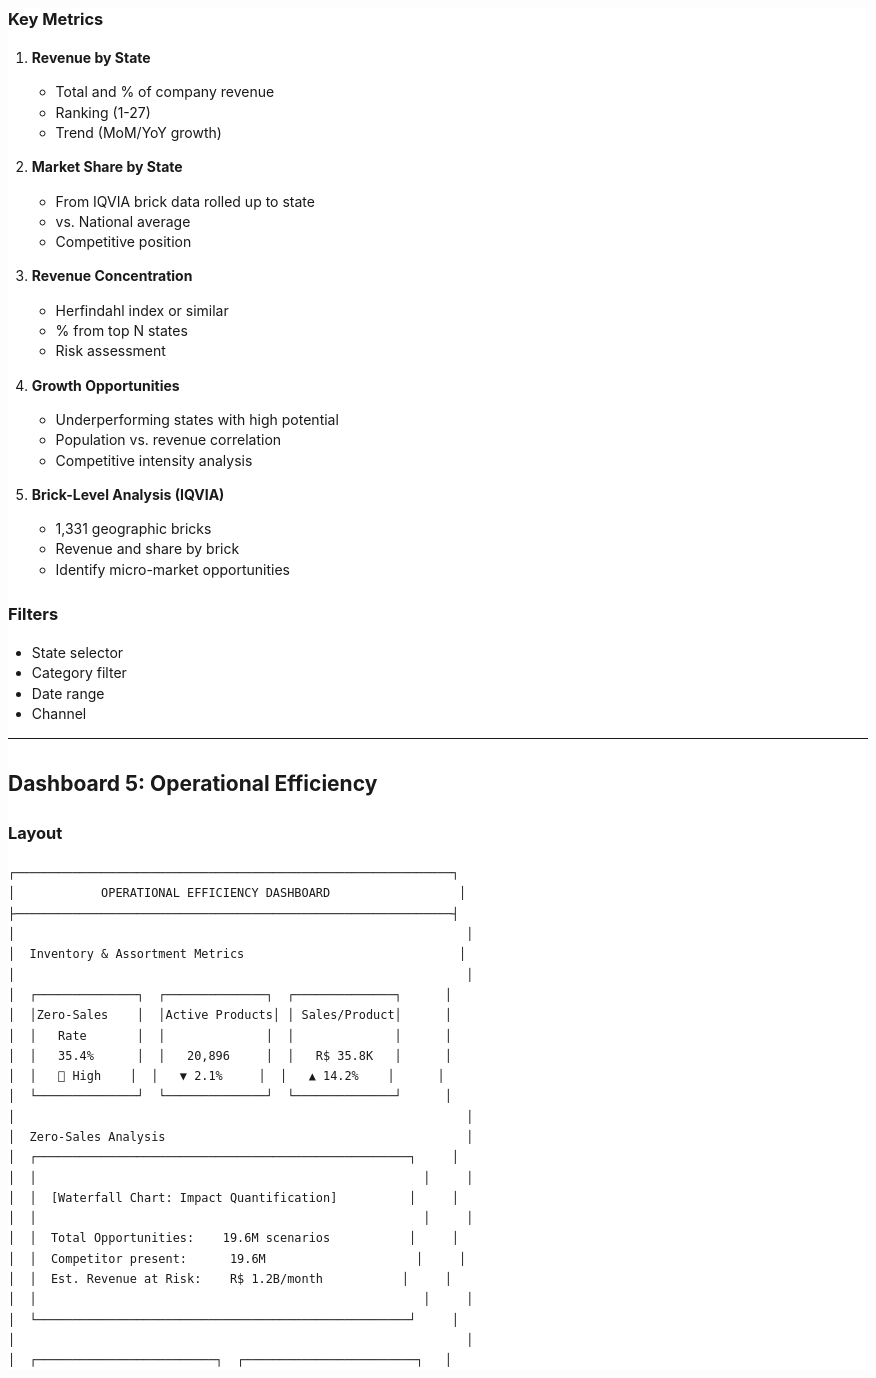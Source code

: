 ### Key Metrics

1. **Revenue by State**
   - Total and % of company revenue
   - Ranking (1-27)
   - Trend (MoM/YoY growth)

2. **Market Share by State**
   - From IQVIA brick data rolled up to state
   - vs. National average
   - Competitive position

3. **Revenue Concentration**
   - Herfindahl index or similar
   - % from top N states
   - Risk assessment

4. **Growth Opportunities**
   - Underperforming states with high potential
   - Population vs. revenue correlation
   - Competitive intensity analysis

5. **Brick-Level Analysis (IQVIA)**
   - 1,331 geographic bricks
   - Revenue and share by brick
   - Identify micro-market opportunities

### Filters
- State selector
- Category filter
- Date range
- Channel

---

## Dashboard 5: Operational Efficiency

### Layout
```
┌─────────────────────────────────────────────────────────────┐
│            OPERATIONAL EFFICIENCY DASHBOARD                  │
├─────────────────────────────────────────────────────────────┤
│                                                               │
│  Inventory & Assortment Metrics                              │
│                                                               │
│  ┌──────────────┐  ┌──────────────┐  ┌──────────────┐      │
│  │Zero-Sales    │  │Active Products│ │ Sales/Product│      │
│  │   Rate       │  │              │  │              │      │
│  │   35.4%      │  │   20,896     │  │   R$ 35.8K   │      │
│  │   🔴 High    │  │   ▼ 2.1%     │  │   ▲ 14.2%    │      │
│  └──────────────┘  └──────────────┘  └──────────────┘      │
│                                                               │
│  Zero-Sales Analysis                                          │
│  ┌────────────────────────────────────────────────────┐     │
│  │                                                      │     │
│  │  [Waterfall Chart: Impact Quantification]          │     │
│  │                                                      │     │
│  │  Total Opportunities:    19.6M scenarios           │     │
│  │  Competitor present:      19.6M                     │     │
│  │  Est. Revenue at Risk:    R$ 1.2B/month           │     │
│  │                                                      │     │
│  └────────────────────────────────────────────────────┘     │
│                                                               │
│  ┌─────────────────────────┐  ┌────────────────────────┐   │
```